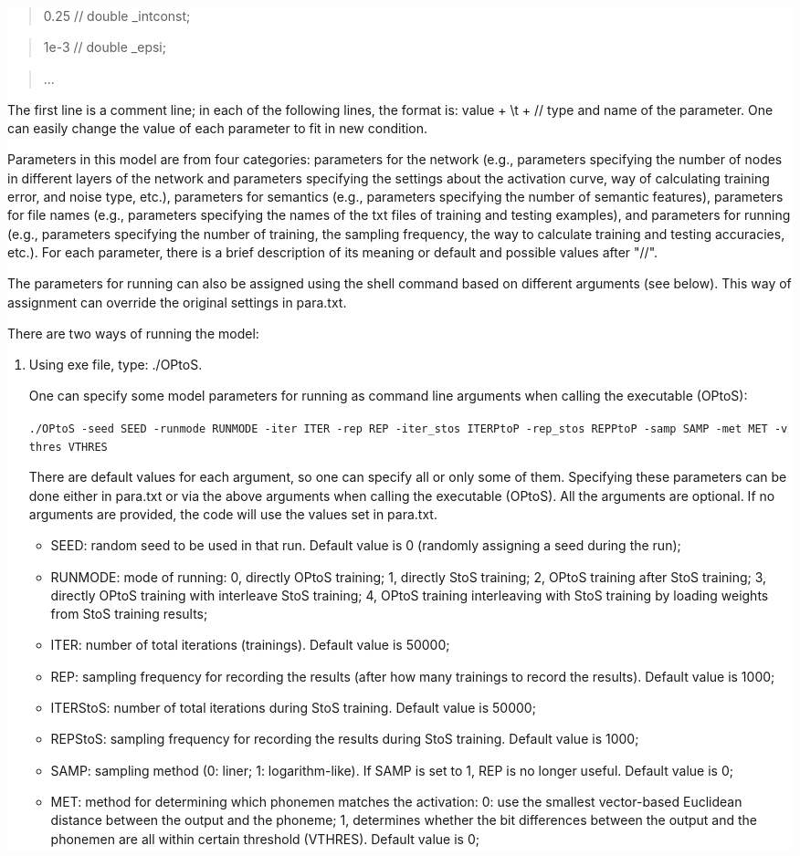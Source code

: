 > 0.25	// double _intconst;

> 1e-3	// double _epsi;

> ...

The first line is a comment line; in each of the following lines, the
format is: value + \t + // type and name of the parameter.  One can
easily change the value of each parameter to fit in new condition.

Parameters in this model are from four categories: parameters for the network (e.g., parameters specifying the number of nodes in different layers of the network and parameters specifying the settings about the activation curve, way of calculating training error, and noise type, etc.), parameters for semantics (e.g., parameters specifying the number of semantic features), parameters for file names (e.g., parameters specifying the names of the txt files of training and testing examples), and parameters for running (e.g., parameters specifying the number of training, the sampling frequency, the way to calculate training and testing accuracies, etc.). For each parameter, there is a brief description of its meaning or default and possible values after "//". 

The parameters for running can also be assigned using the shell command based on different arguments (see below). This way of assignment can override the original settings in para.txt.

There are two ways of running the model:

1. Using exe file, type: ./OPtoS. 

   One can specify some model parameters for running as command line arguments
   when calling the executable (OPtoS): 

   ```
   ./OPtoS -seed SEED -runmode RUNMODE -iter ITER -rep REP -iter_stos ITERPtoP -rep_stos REPPtoP -samp SAMP -met MET -vthres VTHRES
   ```

   There are default values for each argument, so one can
   specify all or only some of them. Specifying these parameters can be done either in para.txt or via the above arguments when calling the executable (OPtoS). All the arguments are optional. If no arguments are provided, the code will use the values set in para.txt.

   * SEED: random seed to be used in that run. Default value is 0 (randomly assigning a seed during the run);

   * RUNMODE: mode of running: 0, directly OPtoS training; 1, directly StoS training; 2, OPtoS training after StoS training; 3, directly OPtoS training with interleave StoS training; 4, OPtoS training interleaving with StoS training by loading weights from StoS training results;
   
   * ITER: number of total iterations (trainings). Default value is 50000;

   * REP: sampling frequency for recording the results (after how many trainings to record the results). Default value is 1000;
   
   * ITERStoS: number of total iterations during StoS training. Default value is 50000;
   
   * REPStoS: sampling frequency for recording the results during StoS training. Default value is 1000; 

   * SAMP: sampling method (0: liner; 1: logarithm-like). If SAMP is
     set to 1, REP is no longer useful. Default value is 0;

   * MET: method for determining which phonemen matches the
     activation: 0: use the smallest vector-based Euclidean distance
     between the output and the phoneme; 1, determines whether the bit
     differences between the output and the phonemen are all within
     certain threshold (VTHRES). Default value is 0;
   
